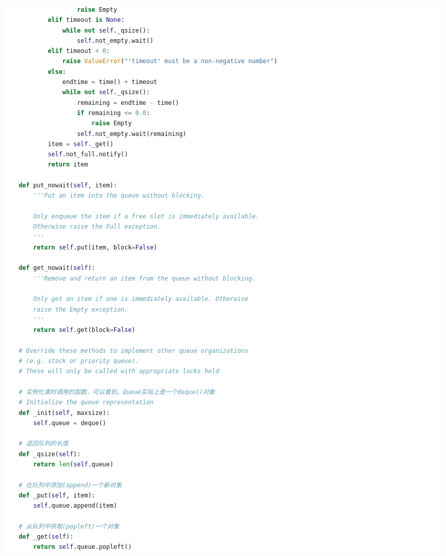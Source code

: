 ```python
                    raise Empty
            elif timeout is None:
                while not self._qsize():
                    self.not_empty.wait()
            elif timeout < 0:
                raise ValueError("'timeout' must be a non-negative number")
            else:
                endtime = time() + timeout
                while not self._qsize():
                    remaining = endtime - time()
                    if remaining <= 0.0:
                        raise Empty
                    self.not_empty.wait(remaining)
            item = self._get()
            self.not_full.notify()
            return item

    def put_nowait(self, item):
        '''Put an item into the queue without blocking.

        Only enqueue the item if a free slot is immediately available.
        Otherwise raise the Full exception.
        '''
        return self.put(item, block=False)

    def get_nowait(self):
        '''Remove and return an item from the queue without blocking.

        Only get an item if one is immediately available. Otherwise
        raise the Empty exception.
        '''
        return self.get(block=False)

    # Override these methods to implement other queue organizations
    # (e.g. stack or priority queue).
    # These will only be called with appropriate locks held

    # 实例化类时调用的函数，可以看到，Queue实际上是一个deque()对象
    # Initialize the queue representation
    def _init(self, maxsize):
        self.queue = deque()

    # 返回队列的长度
    def _qsize(self):
        return len(self.queue)

    # 在队列中添加(append)一个新对象
    def _put(self, item):
        self.queue.append(item)

    # 从队列中获取(popleft)一个对象
    def _get(self):
        return self.queue.popleft()
```
